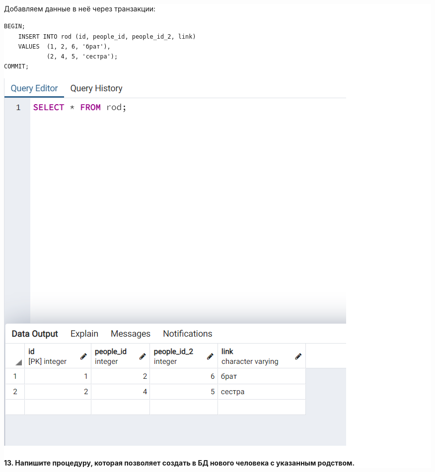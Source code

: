 Добавляем данные в неё через транзакции: 

```plpgsql
BEGIN;
	INSERT INTO rod (id, people_id, people_id_2, link)
	VALUES  (1, 2, 6, 'брат'),
			(2, 4, 5, 'сестра');
COMMIT;
```
![12](12.PNG)



<h4>13. Напишите процедуру, которая позволяет создать в БД нового человека с указанным родством.</h4>

